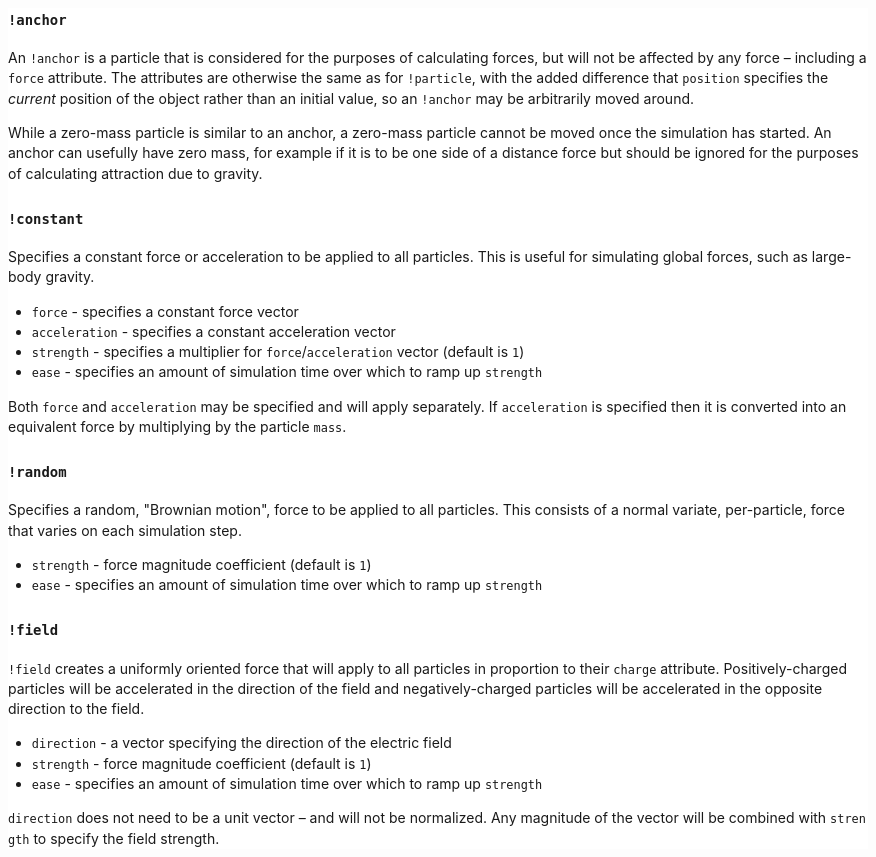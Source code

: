 ### `!anchor`

An `!anchor` is a particle that is considered for the purposes of calculating
forces, but will not be affected by any force – including a `force`
attribute. The attributes are otherwise the same as for `!particle`, with the
added difference that `position` specifies the *current* position of the object
rather than an initial value, so an `!anchor` may be arbitrarily moved around.

While a zero-mass particle is similar to an anchor, a zero-mass particle cannot
be moved once the simulation has started. An anchor can usefully have zero mass,
for example if it is to be one side of a distance force but should be ignored
for the purposes of calculating attraction due to gravity.

### `!constant`

Specifies a constant force or acceleration to be applied to all particles. This
is useful for simulating global forces, such as large-body gravity.

- `force` - specifies a constant force vector
- `acceleration` - specifies a constant acceleration vector
- `strength` - specifies a multiplier for `force`/`acceleration` vector
(default is `1`)
- `ease` - specifies an amount of simulation time over which to ramp up
`strength`

Both `force` and `acceleration` may be specified and will apply separately. If
`acceleration` is specified then it is converted into an equivalent force by
multiplying by the particle `mass`.

### `!random`

Specifies a random, "Brownian motion", force to be applied to all particles.
This consists of a normal variate, per-particle, force that varies on each
simulation step.

- `strength` - force magnitude coefficient (default is `1`)
- `ease` - specifies an amount of simulation time over which to ramp up
`strength`

### `!field`

`!field` creates a uniformly oriented force that will apply to all particles
in proportion to their `charge` attribute. Positively-charged particles will be
accelerated in the direction of the field and negatively-charged particles will
be accelerated in the opposite direction to the field.

- `direction` - a vector specifying the direction of the electric field
- `strength` - force magnitude coefficient (default is `1`)
- `ease` - specifies an amount of simulation time over which to ramp up
`strength`

`direction` does not need to be a unit vector – and will not be normalized. Any
magnitude of the vector will be combined with `strength` to specify the field
strength.

